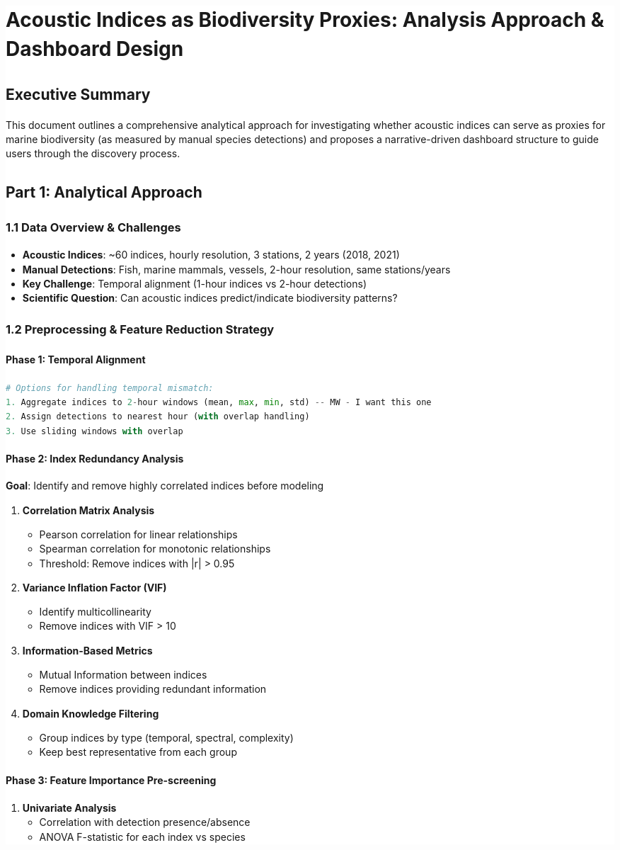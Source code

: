 # Acoustic Indices as Biodiversity Proxies: Analysis Approach & Dashboard Design

## Executive Summary
This document outlines a comprehensive analytical approach for investigating whether acoustic indices can serve as proxies for marine biodiversity (as measured by manual species detections) and proposes a narrative-driven dashboard structure to guide users through the discovery process.

## Part 1: Analytical Approach

### 1.1 Data Overview & Challenges
- **Acoustic Indices**: ~60 indices, hourly resolution, 3 stations, 2 years (2018, 2021)
- **Manual Detections**: Fish, marine mammals, vessels, 2-hour resolution, same stations/years
- **Key Challenge**: Temporal alignment (1-hour indices vs 2-hour detections)
- **Scientific Question**: Can acoustic indices predict/indicate biodiversity patterns?

### 1.2 Preprocessing & Feature Reduction Strategy

#### Phase 1: Temporal Alignment
```python
# Options for handling temporal mismatch:
1. Aggregate indices to 2-hour windows (mean, max, min, std) -- MW - I want this one
2. Assign detections to nearest hour (with overlap handling)
3. Use sliding windows with overlap
```

#### Phase 2: Index Redundancy Analysis
**Goal**: Identify and remove highly correlated indices before modeling

1. **Correlation Matrix Analysis**
   - Pearson correlation for linear relationships
   - Spearman correlation for monotonic relationships
   - Threshold: Remove indices with |r| > 0.95
   
2. **Variance Inflation Factor (VIF)**
   - Identify multicollinearity
   - Remove indices with VIF > 10
   
3. **Information-Based Metrics**
   - Mutual Information between indices
   - Remove indices providing redundant information

4. **Domain Knowledge Filtering**
   - Group indices by type (temporal, spectral, complexity)
   - Keep best representative from each group

#### Phase 3: Feature Importance Pre-screening
1. **Univariate Analysis**
   - Correlation with detection presence/absence
   - ANOVA F-statistic for each index vs species
   
